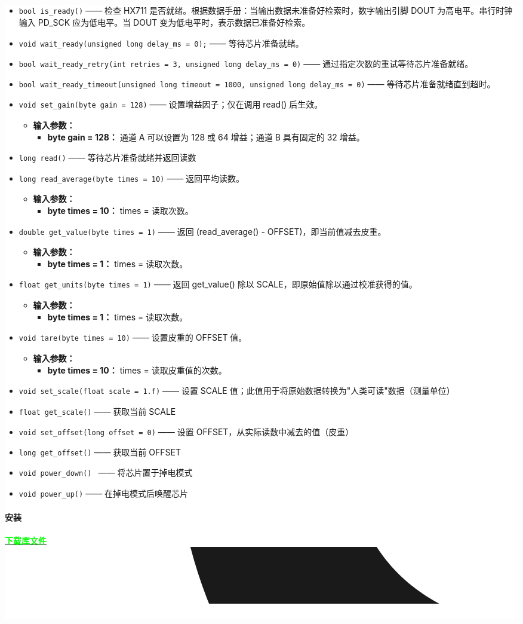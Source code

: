 - `bool is_ready()` —— 检查 HX711 是否就绪。根据数据手册：当输出数据未准备好检索时，数字输出引脚 DOUT 为高电平。串行时钟输入 PD_SCK 应为低电平。当 DOUT 变为低电平时，表示数据已准备好检索。

- `void wait_ready(unsigned long delay_ms = 0);` —— 等待芯片准备就绪。

- `bool wait_ready_retry(int retries = 3, unsigned long delay_ms = 0)` —— 通过指定次数的重试等待芯片准备就绪。

- `bool wait_ready_timeout(unsigned long timeout = 1000, unsigned long delay_ms = 0)` —— 等待芯片准备就绪直到超时。

- `void set_gain(byte gain = 128)` —— 设置增益因子；仅在调用 read() 后生效。
	- **输入参数：**
		- **byte gain = 128：** 通道 A 可以设置为 128 或 64 增益；通道 B 具有固定的 32 增益。

- `long read()` —— 等待芯片准备就绪并返回读数

- `long read_average(byte times = 10)` —— 返回平均读数。
	- **输入参数：**
		- **byte times = 10：** times = 读取次数。

- `double get_value(byte times = 1)` —— 返回 (read_average() - OFFSET)，即当前值减去皮重。
	- **输入参数：**
		- **byte times = 1：** times = 读取次数。
- `float get_units(byte times = 1)` —— 返回 get_value() 除以 SCALE，即原始值除以通过校准获得的值。
	- **输入参数：**
		- **byte times = 1：** times = 读取次数。

- `void tare(byte times = 10)` —— 设置皮重的 OFFSET 值。
	- **输入参数：**
		- **byte times = 10：** times = 读取皮重值的次数。

- `void set_scale(float scale = 1.f)` —— 设置 SCALE 值；此值用于将原始数据转换为"人类可读"数据（测量单位）

- `float get_scale()` —— 获取当前 SCALE

- `void set_offset(long offset = 0)` —— 设置 OFFSET，从实际读数中减去的值（皮重）

- `long get_offset()` —— 获取当前 OFFSET

- `void power_down() ` —— 将芯片置于掉电模式

- `void power_up()` —— 在掉电模式后唤醒芯片

#### 安装

<div class="github_container" style={{textAlign: 'center'}}>
    <a class="github_item" href="https://github.com/bogde/HX711" target="_blank" rel="noopener noreferrer">
    <strong><span><font color={'FFFFFF'} size={"4"}> 下载库文件</font></span></strong> <svg aria-hidden="true" focusable="false" role="img" className="mr-2" viewBox="-3 10 9 1" width={16} height={16} fill="currentColor" style={{textAlign: 'center', display: 'inline-block', userSelect: 'none', verticalAlign: 'text-bottom', overflow: 'visible'}}><path d="M8 0c4.42 0 8 3.58 8 8a8.013 8.013 0 0 1-5.45 7.59c-.4.08-.55-.17-.55-.38 0-.27.01-1.13.01-2.2 0-.75-.25-1.23-.54-1.48 1.78-.2 3.65-.88 3.65-3.95 0-.88-.31-1.59-.82-2.15.08-.2.36-1.02-.08-2.12 0 0-.67-.22-2.2.82-.64-.18-1.32-.27-2-.27-.68 0-1.36.09-2 .27-1.53-1.03-2.2-.82-2.2-.82-.44 1.1-.16 1.92-.08 2.12-.51.56-.82 1.28-.82 2.15 0 3.06 1.86 3.75 3.64 3.95-.23.2-.44.55-.51 1.07-.46.21-1.61.55-2.33-.66-.15-.24-.6-.83-1.23-.82-.67.01-.27.38.01.53.34.19.73.9.82 1.13.16.45.68 1.31 2.69.94 0 .67.01 1.3.01 1.49 0 .21-.15.45-.55.38A7.995 7.995 0 0 1 0 8c0-4.42 3.58-8 8-8Z" /></svg>
    </a>
</div><br />
